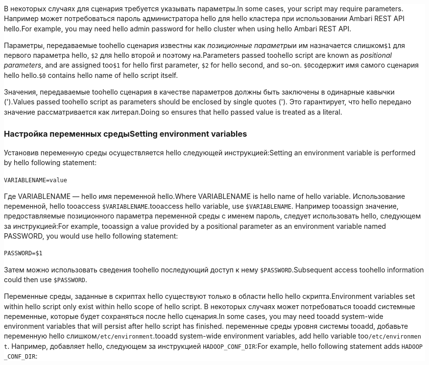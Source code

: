 <span data-ttu-id="d9db1-244">В некоторых случаях для сценария требуется указывать параметры.</span><span class="sxs-lookup"><span data-stu-id="d9db1-244">In some cases, your script may require parameters.</span></span> <span data-ttu-id="d9db1-245">Например может потребоваться пароль администратора hello для hello кластера при использовании Ambari REST API hello.</span><span class="sxs-lookup"><span data-stu-id="d9db1-245">For example, you may need hello admin password for hello cluster when using hello Ambari REST API.</span></span>

<span data-ttu-id="d9db1-246">Параметры, передаваемые toohello сценария известны как *позиционные параметры*и им назначается слишком`$1` для первого параметра hello, `$2` для hello второй и поэтому на.</span><span class="sxs-lookup"><span data-stu-id="d9db1-246">Parameters passed toohello script are known as *positional parameters*, and are assigned too`$1` for hello first parameter, `$2` for hello second, and so-on.</span></span> <span data-ttu-id="d9db1-247">`$0`содержит имя самого сценария hello hello.</span><span class="sxs-lookup"><span data-stu-id="d9db1-247">`$0` contains hello name of hello script itself.</span></span>

<span data-ttu-id="d9db1-248">Значения, передаваемые toohello сценария в качестве параметров должны быть заключены в одинарные кавычки (').</span><span class="sxs-lookup"><span data-stu-id="d9db1-248">Values passed toohello script as parameters should be enclosed by single quotes (').</span></span> <span data-ttu-id="d9db1-249">Это гарантирует, что hello передано значение рассматривается как литерал.</span><span class="sxs-lookup"><span data-stu-id="d9db1-249">Doing so ensures that hello passed value is treated as a literal.</span></span>

### <a name="setting-environment-variables"></a><span data-ttu-id="d9db1-250">Настройка переменных среды</span><span class="sxs-lookup"><span data-stu-id="d9db1-250">Setting environment variables</span></span>

<span data-ttu-id="d9db1-251">Установив переменную среды осуществляется hello следующей инструкцией:</span><span class="sxs-lookup"><span data-stu-id="d9db1-251">Setting an environment variable is performed by hello following statement:</span></span>

    VARIABLENAME=value

<span data-ttu-id="d9db1-252">Где VARIABLENAME — hello имя переменной hello.</span><span class="sxs-lookup"><span data-stu-id="d9db1-252">Where VARIABLENAME is hello name of hello variable.</span></span> <span data-ttu-id="d9db1-253">Использование переменной, hello tooaccess `$VARIABLENAME`.</span><span class="sxs-lookup"><span data-stu-id="d9db1-253">tooaccess hello variable, use `$VARIABLENAME`.</span></span> <span data-ttu-id="d9db1-254">Например tooassign значение, предоставляемые позиционного параметра переменной среды с именем пароль, следует использовать hello, следующем за инструкцией:</span><span class="sxs-lookup"><span data-stu-id="d9db1-254">For example, tooassign a value provided by a positional parameter as an environment variable named PASSWORD, you would use hello following statement:</span></span>

    PASSWORD=$1

<span data-ttu-id="d9db1-255">Затем можно использовать сведения toohello последующий доступ к нему `$PASSWORD`.</span><span class="sxs-lookup"><span data-stu-id="d9db1-255">Subsequent access toohello information could then use `$PASSWORD`.</span></span>

<span data-ttu-id="d9db1-256">Переменные среды, заданные в скриптах hello существуют только в области hello hello скрипта.</span><span class="sxs-lookup"><span data-stu-id="d9db1-256">Environment variables set within hello script only exist within hello scope of hello script.</span></span> <span data-ttu-id="d9db1-257">В некоторых случаях может потребоваться tooadd системные переменные, которые будет сохраняться после hello сценария.</span><span class="sxs-lookup"><span data-stu-id="d9db1-257">In some cases, you may need tooadd system-wide environment variables that will persist after hello script has finished.</span></span> <span data-ttu-id="d9db1-258">переменные среды уровня системы tooadd, добавьте переменную hello слишком`/etc/environment`.</span><span class="sxs-lookup"><span data-stu-id="d9db1-258">tooadd system-wide environment variables, add hello variable too`/etc/environment`.</span></span> <span data-ttu-id="d9db1-259">Например, добавляет hello, следующем за инструкцией `HADOOP_CONF_DIR`:</span><span class="sxs-lookup"><span data-stu-id="d9db1-259">For example, hello following statement adds `HADOOP_CONF_DIR`:</span></span>
